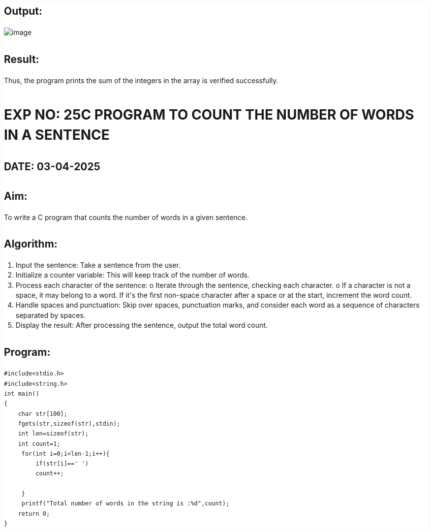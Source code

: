 ## Output:

![image](https://github.com/user-attachments/assets/a84b99d4-2493-4743-aeee-cd19971b1b03)


 


## Result:
Thus, the program prints the sum of the integers in the array is verified successfully.


 
# EXP NO: 25C PROGRAM TO COUNT THE NUMBER OF WORDS IN A SENTENCE
## DATE: 03-04-2025
## Aim:

To write a C program that counts the number of words in a given sentence.

## Algorithm:

1.	Input the sentence: Take a sentence from the user.
2.	Initialize a counter variable: This will keep track of the number of words.
3.	Process each character of the sentence:
o	Iterate through the sentence, checking each character.
o	If a character is not a space, it may belong to a word. If it's the first non-space character after a space or at the start, increment the word count.
4.	Handle spaces and punctuation: Skip over spaces, punctuation marks, and consider each word as a sequence of characters separated by spaces.
5.	Display the result: After processing the sentence, output the total word count.



## Program:
```
#include<stdio.h>
#include<string.h>
int main()
{
    char str[100];
    fgets(str,sizeof(str),stdin);
    int len=sizeof(str);
    int count=1;
     for(int i=0;i<len-1;i++){
         if(str[i]==' ')
         count++;
         
     }
     printf("Total number of words in the string is :%d",count);
    return 0;
}

```
